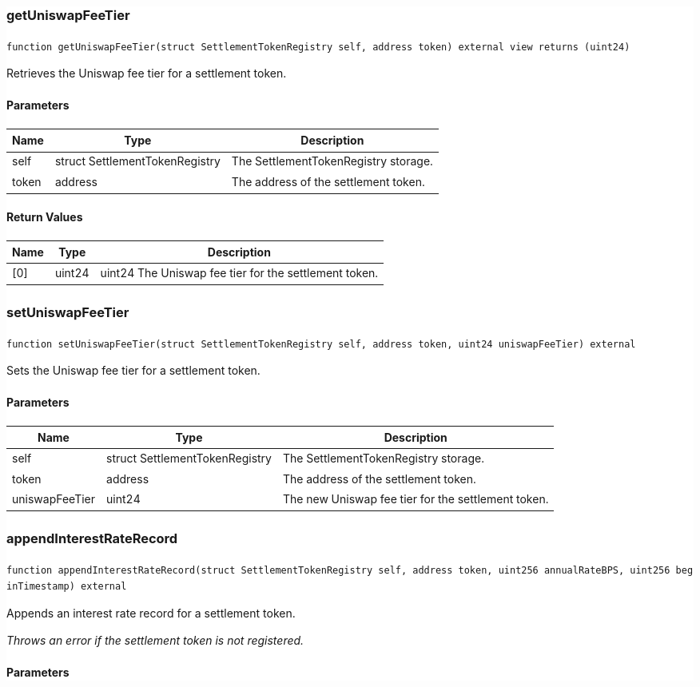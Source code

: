 ### getUniswapFeeTier

```solidity
function getUniswapFeeTier(struct SettlementTokenRegistry self, address token) external view returns (uint24)
```

Retrieves the Uniswap fee tier for a settlement token.

#### Parameters

| Name | Type | Description |
| ---- | ---- | ----------- |
| self | struct SettlementTokenRegistry | The SettlementTokenRegistry storage. |
| token | address | The address of the settlement token. |

#### Return Values

| Name | Type | Description |
| ---- | ---- | ----------- |
| [0] | uint24 | uint24 The Uniswap fee tier for the settlement token. |

### setUniswapFeeTier

```solidity
function setUniswapFeeTier(struct SettlementTokenRegistry self, address token, uint24 uniswapFeeTier) external
```

Sets the Uniswap fee tier for a settlement token.

#### Parameters

| Name | Type | Description |
| ---- | ---- | ----------- |
| self | struct SettlementTokenRegistry | The SettlementTokenRegistry storage. |
| token | address | The address of the settlement token. |
| uniswapFeeTier | uint24 | The new Uniswap fee tier for the settlement token. |

### appendInterestRateRecord

```solidity
function appendInterestRateRecord(struct SettlementTokenRegistry self, address token, uint256 annualRateBPS, uint256 beginTimestamp) external
```

Appends an interest rate record for a settlement token.

_Throws an error if the settlement token is not registered._

#### Parameters
